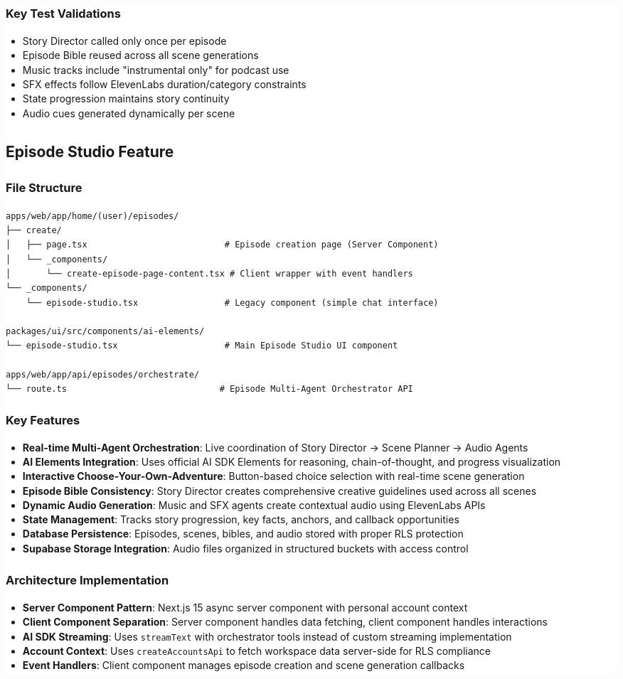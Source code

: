 ### Key Test Validations
- Story Director called only once per episode
- Episode Bible reused across all scene generations
- Music tracks include "instrumental only" for podcast use
- SFX effects follow ElevenLabs duration/category constraints
- State progression maintains story continuity
- Audio cues generated dynamically per scene

## Episode Studio Feature

### File Structure
```
apps/web/app/home/(user)/episodes/
├── create/
│   ├── page.tsx                           # Episode creation page (Server Component)
│   └── _components/
│       └── create-episode-page-content.tsx # Client wrapper with event handlers
└── _components/
    └── episode-studio.tsx                 # Legacy component (simple chat interface)

packages/ui/src/components/ai-elements/
└── episode-studio.tsx                     # Main Episode Studio UI component

apps/web/app/api/episodes/orchestrate/
└── route.ts                              # Episode Multi-Agent Orchestrator API
```

### Key Features
- **Real-time Multi-Agent Orchestration**: Live coordination of Story Director → Scene Planner → Audio Agents
- **AI Elements Integration**: Uses official AI SDK Elements for reasoning, chain-of-thought, and progress visualization
- **Interactive Choose-Your-Own-Adventure**: Button-based choice selection with real-time scene generation
- **Episode Bible Consistency**: Story Director creates comprehensive creative guidelines used across all scenes
- **Dynamic Audio Generation**: Music and SFX agents create contextual audio using ElevenLabs APIs
- **State Management**: Tracks story progression, key facts, anchors, and callback opportunities
- **Database Persistence**: Episodes, scenes, bibles, and audio stored with proper RLS protection
- **Supabase Storage Integration**: Audio files organized in structured buckets with access control

### Architecture Implementation
- **Server Component Pattern**: Next.js 15 async server component with personal account context
- **Client Component Separation**: Server component handles data fetching, client component handles interactions
- **AI SDK Streaming**: Uses `streamText` with orchestrator tools instead of custom streaming implementation
- **Account Context**: Uses `createAccountsApi` to fetch workspace data server-side for RLS compliance
- **Event Handlers**: Client component manages episode creation and scene generation callbacks
